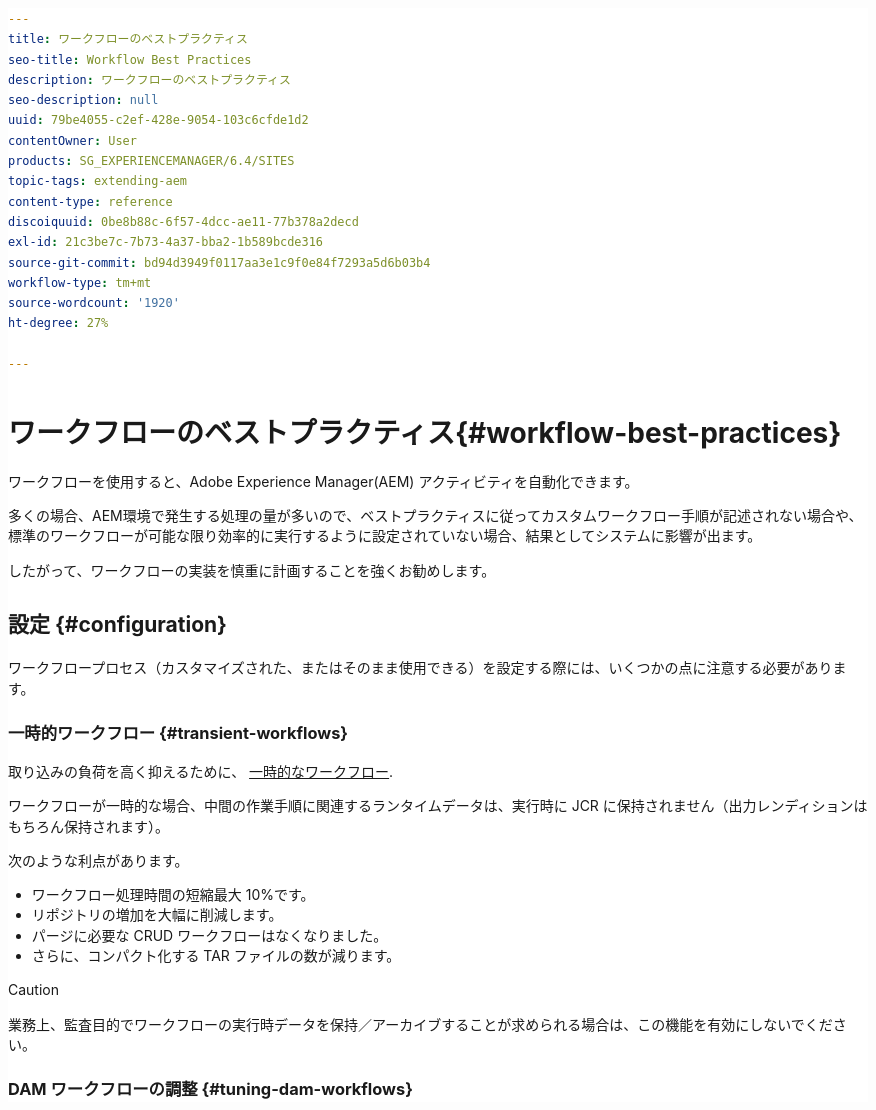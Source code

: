 ```yaml
---
title: ワークフローのベストプラクティス
seo-title: Workflow Best Practices
description: ワークフローのベストプラクティス
seo-description: null
uuid: 79be4055-c2ef-428e-9054-103c6cfde1d2
contentOwner: User
products: SG_EXPERIENCEMANAGER/6.4/SITES
topic-tags: extending-aem
content-type: reference
discoiquuid: 0be8b88c-6f57-4dcc-ae11-77b378a2decd
exl-id: 21c3be7c-7b73-4a37-bba2-1b589bcde316
source-git-commit: bd94d3949f0117aa3e1c9f0e84f7293a5d6b03b4
workflow-type: tm+mt
source-wordcount: '1920'
ht-degree: 27%

---
```


# ワークフローのベストプラクティス{#workflow-best-practices}

ワークフローを使用すると、Adobe Experience Manager(AEM) アクティビティを自動化できます。

多くの場合、AEM環境で発生する処理の量が多いので、ベストプラクティスに従ってカスタムワークフロー手順が記述されない場合や、標準のワークフローが可能な限り効率的に実行するように設定されていない場合、結果としてシステムに影響が出ます。

したがって、ワークフローの実装を慎重に計画することを強くお勧めします。

## 設定 {#configuration}

ワークフロープロセス（カスタマイズされた、またはそのまま使用できる）を設定する際には、いくつかの点に注意する必要があります。

### 一時的ワークフロー {#transient-workflows}

取り込みの負荷を高く抑えるために、 [一時的なワークフロー](/help/sites-developing/workflows.md#transient-workflows).

ワークフローが一時的な場合、中間の作業手順に関連するランタイムデータは、実行時に JCR に保持されません（出力レンディションはもちろん保持されます）。

次のような利点があります。

* ワークフロー処理時間の短縮最大 10%です。
* リポジトリの増加を大幅に削減します。
* パージに必要な CRUD ワークフローはなくなりました。
* さらに、コンパクト化する TAR ファイルの数が減ります。

>[!CAUTION]
>
>業務上、監査目的でワークフローの実行時データを保持／アーカイブすることが求められる場合は、この機能を有効にしないでください。

### DAM ワークフローの調整 {#tuning-dam-workflows}
